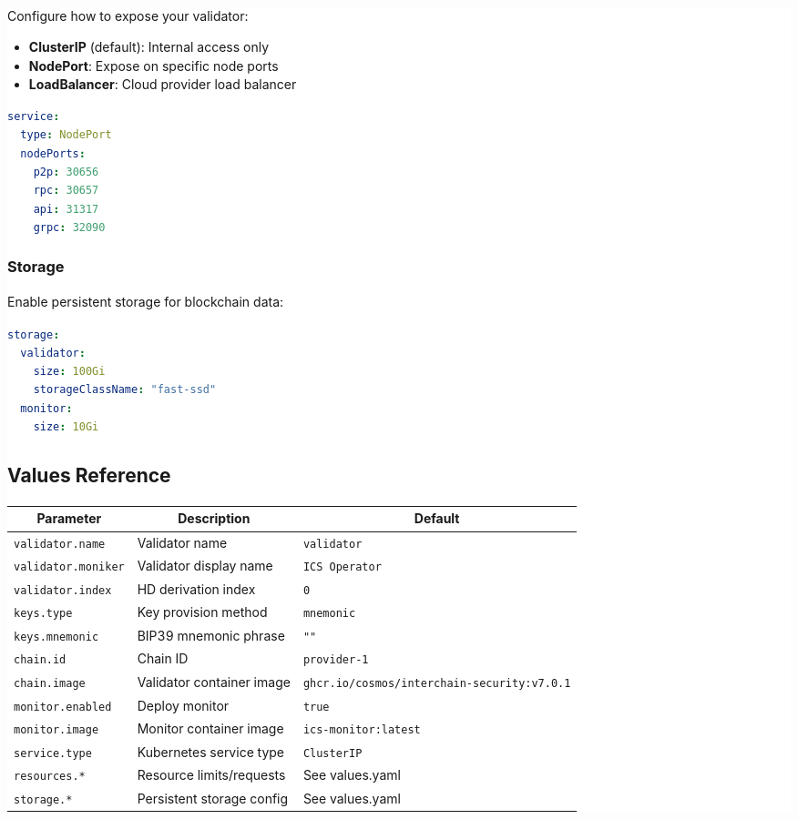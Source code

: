 Configure how to expose your validator:

- **ClusterIP** (default): Internal access only
- **NodePort**: Expose on specific node ports
- **LoadBalancer**: Cloud provider load balancer

```yaml
service:
  type: NodePort
  nodePorts:
    p2p: 30656
    rpc: 30657
    api: 31317
    grpc: 32090
```

### Storage

Enable persistent storage for blockchain data:

```yaml
storage:
  validator:
    size: 100Gi
    storageClassName: "fast-ssd"
  monitor:
    size: 10Gi
```

## Values Reference

| Parameter | Description | Default |
|-----------|-------------|---------|
| `validator.name` | Validator name | `validator` |
| `validator.moniker` | Validator display name | `ICS Operator` |
| `validator.index` | HD derivation index | `0` |
| `keys.type` | Key provision method | `mnemonic` |
| `keys.mnemonic` | BIP39 mnemonic phrase | `""` |
| `chain.id` | Chain ID | `provider-1` |
| `chain.image` | Validator container image | `ghcr.io/cosmos/interchain-security:v7.0.1` |
| `monitor.enabled` | Deploy monitor | `true` |
| `monitor.image` | Monitor container image | `ics-monitor:latest` |
| `service.type` | Kubernetes service type | `ClusterIP` |
| `resources.*` | Resource limits/requests | See values.yaml |
| `storage.*` | Persistent storage config | See values.yaml |
